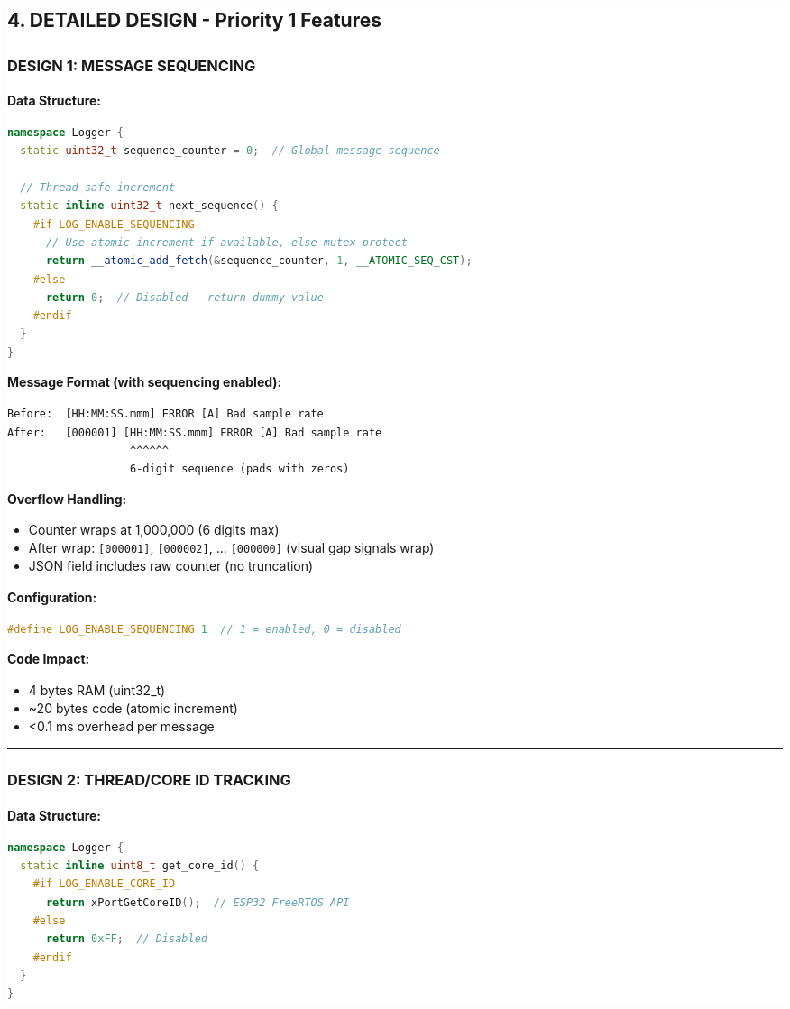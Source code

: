 
## 4. DETAILED DESIGN - Priority 1 Features

### DESIGN 1: MESSAGE SEQUENCING

**Data Structure:**
```cpp
namespace Logger {
  static uint32_t sequence_counter = 0;  // Global message sequence

  // Thread-safe increment
  static inline uint32_t next_sequence() {
    #if LOG_ENABLE_SEQUENCING
      // Use atomic increment if available, else mutex-protect
      return __atomic_add_fetch(&sequence_counter, 1, __ATOMIC_SEQ_CST);
    #else
      return 0;  // Disabled - return dummy value
    #endif
  }
}
```

**Message Format (with sequencing enabled):**
```
Before:  [HH:MM:SS.mmm] ERROR [A] Bad sample rate
After:   [000001] [HH:MM:SS.mmm] ERROR [A] Bad sample rate
                   ^^^^^^
                   6-digit sequence (pads with zeros)
```

**Overflow Handling:**
- Counter wraps at 1,000,000 (6 digits max)
- After wrap: `[000001]`, `[000002]`, ... `[000000]` (visual gap signals wrap)
- JSON field includes raw counter (no truncation)

**Configuration:**
```cpp
#define LOG_ENABLE_SEQUENCING 1  // 1 = enabled, 0 = disabled
```

**Code Impact:**
- 4 bytes RAM (uint32_t)
- ~20 bytes code (atomic increment)
- <0.1 ms overhead per message

---

### DESIGN 2: THREAD/CORE ID TRACKING

**Data Structure:**
```cpp
namespace Logger {
  static inline uint8_t get_core_id() {
    #if LOG_ENABLE_CORE_ID
      return xPortGetCoreID();  // ESP32 FreeRTOS API
    #else
      return 0xFF;  // Disabled
    #endif
  }
}
```
